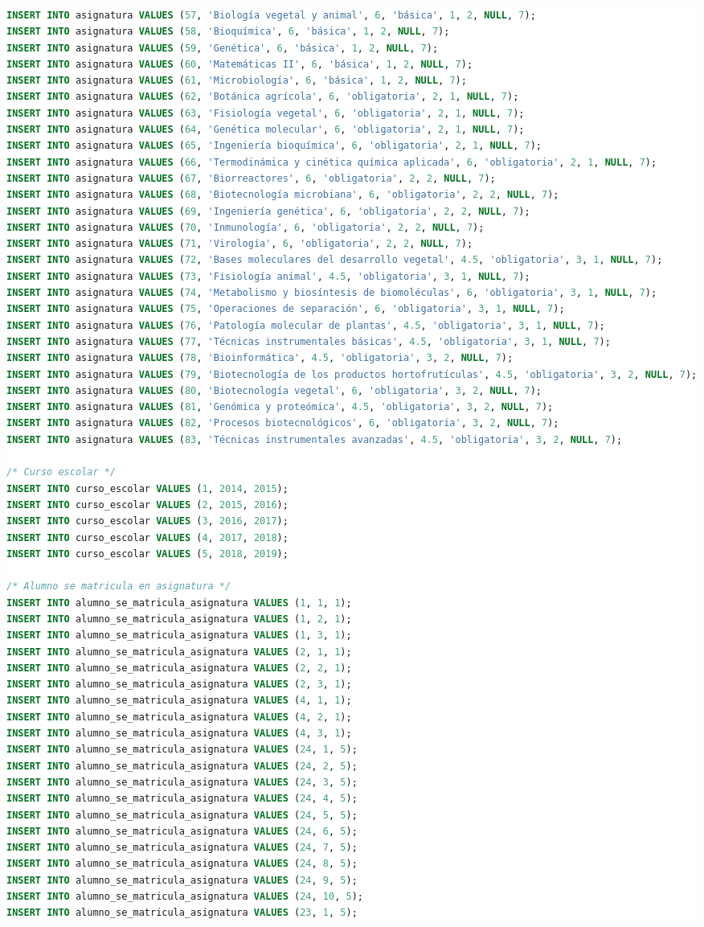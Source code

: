 ```sql
INSERT INTO asignatura VALUES (57, 'Biología vegetal y animal', 6, 'básica', 1, 2, NULL, 7);
INSERT INTO asignatura VALUES (58, 'Bioquímica', 6, 'básica', 1, 2, NULL, 7);
INSERT INTO asignatura VALUES (59, 'Genética', 6, 'básica', 1, 2, NULL, 7);
INSERT INTO asignatura VALUES (60, 'Matemáticas II', 6, 'básica', 1, 2, NULL, 7);
INSERT INTO asignatura VALUES (61, 'Microbiología', 6, 'básica', 1, 2, NULL, 7);
INSERT INTO asignatura VALUES (62, 'Botánica agrícola', 6, 'obligatoria', 2, 1, NULL, 7);
INSERT INTO asignatura VALUES (63, 'Fisiología vegetal', 6, 'obligatoria', 2, 1, NULL, 7);
INSERT INTO asignatura VALUES (64, 'Genética molecular', 6, 'obligatoria', 2, 1, NULL, 7);
INSERT INTO asignatura VALUES (65, 'Ingeniería bioquímica', 6, 'obligatoria', 2, 1, NULL, 7);
INSERT INTO asignatura VALUES (66, 'Termodinámica y cinética química aplicada', 6, 'obligatoria', 2, 1, NULL, 7);
INSERT INTO asignatura VALUES (67, 'Biorreactores', 6, 'obligatoria', 2, 2, NULL, 7);
INSERT INTO asignatura VALUES (68, 'Biotecnología microbiana', 6, 'obligatoria', 2, 2, NULL, 7);
INSERT INTO asignatura VALUES (69, 'Ingeniería genética', 6, 'obligatoria', 2, 2, NULL, 7);
INSERT INTO asignatura VALUES (70, 'Inmunología', 6, 'obligatoria', 2, 2, NULL, 7);
INSERT INTO asignatura VALUES (71, 'Virología', 6, 'obligatoria', 2, 2, NULL, 7);
INSERT INTO asignatura VALUES (72, 'Bases moleculares del desarrollo vegetal', 4.5, 'obligatoria', 3, 1, NULL, 7);
INSERT INTO asignatura VALUES (73, 'Fisiología animal', 4.5, 'obligatoria', 3, 1, NULL, 7);
INSERT INTO asignatura VALUES (74, 'Metabolismo y biosíntesis de biomoléculas', 6, 'obligatoria', 3, 1, NULL, 7);
INSERT INTO asignatura VALUES (75, 'Operaciones de separación', 6, 'obligatoria', 3, 1, NULL, 7);
INSERT INTO asignatura VALUES (76, 'Patología molecular de plantas', 4.5, 'obligatoria', 3, 1, NULL, 7);
INSERT INTO asignatura VALUES (77, 'Técnicas instrumentales básicas', 4.5, 'obligatoria', 3, 1, NULL, 7);
INSERT INTO asignatura VALUES (78, 'Bioinformática', 4.5, 'obligatoria', 3, 2, NULL, 7);
INSERT INTO asignatura VALUES (79, 'Biotecnología de los productos hortofrutículas', 4.5, 'obligatoria', 3, 2, NULL, 7);
INSERT INTO asignatura VALUES (80, 'Biotecnología vegetal', 6, 'obligatoria', 3, 2, NULL, 7);
INSERT INTO asignatura VALUES (81, 'Genómica y proteómica', 4.5, 'obligatoria', 3, 2, NULL, 7);
INSERT INTO asignatura VALUES (82, 'Procesos biotecnológicos', 6, 'obligatoria', 3, 2, NULL, 7);
INSERT INTO asignatura VALUES (83, 'Técnicas instrumentales avanzadas', 4.5, 'obligatoria', 3, 2, NULL, 7);

/* Curso escolar */
INSERT INTO curso_escolar VALUES (1, 2014, 2015);
INSERT INTO curso_escolar VALUES (2, 2015, 2016);
INSERT INTO curso_escolar VALUES (3, 2016, 2017);
INSERT INTO curso_escolar VALUES (4, 2017, 2018);
INSERT INTO curso_escolar VALUES (5, 2018, 2019);

/* Alumno se matricula en asignatura */
INSERT INTO alumno_se_matricula_asignatura VALUES (1, 1, 1);
INSERT INTO alumno_se_matricula_asignatura VALUES (1, 2, 1);
INSERT INTO alumno_se_matricula_asignatura VALUES (1, 3, 1);
INSERT INTO alumno_se_matricula_asignatura VALUES (2, 1, 1);
INSERT INTO alumno_se_matricula_asignatura VALUES (2, 2, 1);
INSERT INTO alumno_se_matricula_asignatura VALUES (2, 3, 1);
INSERT INTO alumno_se_matricula_asignatura VALUES (4, 1, 1);
INSERT INTO alumno_se_matricula_asignatura VALUES (4, 2, 1);
INSERT INTO alumno_se_matricula_asignatura VALUES (4, 3, 1);
INSERT INTO alumno_se_matricula_asignatura VALUES (24, 1, 5);
INSERT INTO alumno_se_matricula_asignatura VALUES (24, 2, 5);
INSERT INTO alumno_se_matricula_asignatura VALUES (24, 3, 5);
INSERT INTO alumno_se_matricula_asignatura VALUES (24, 4, 5);
INSERT INTO alumno_se_matricula_asignatura VALUES (24, 5, 5);
INSERT INTO alumno_se_matricula_asignatura VALUES (24, 6, 5);
INSERT INTO alumno_se_matricula_asignatura VALUES (24, 7, 5);
INSERT INTO alumno_se_matricula_asignatura VALUES (24, 8, 5);
INSERT INTO alumno_se_matricula_asignatura VALUES (24, 9, 5);
INSERT INTO alumno_se_matricula_asignatura VALUES (24, 10, 5);
INSERT INTO alumno_se_matricula_asignatura VALUES (23, 1, 5);
```